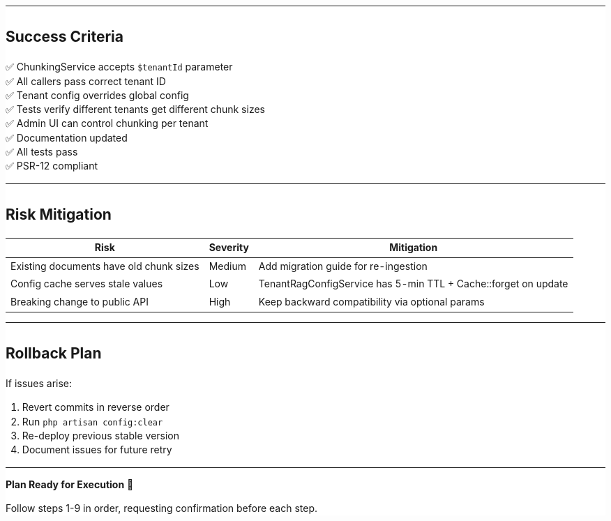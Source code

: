 
---

## Success Criteria

✅ ChunkingService accepts `$tenantId` parameter  
✅ All callers pass correct tenant ID  
✅ Tenant config overrides global config  
✅ Tests verify different tenants get different chunk sizes  
✅ Admin UI can control chunking per tenant  
✅ Documentation updated  
✅ All tests pass  
✅ PSR-12 compliant  

---

## Risk Mitigation

| Risk | Severity | Mitigation |
|------|----------|------------|
| Existing documents have old chunk sizes | Medium | Add migration guide for re-ingestion |
| Config cache serves stale values | Low | TenantRagConfigService has 5-min TTL + Cache::forget on update |
| Breaking change to public API | High | Keep backward compatibility via optional params |

---

## Rollback Plan

If issues arise:
1. Revert commits in reverse order
2. Run `php artisan config:clear`
3. Re-deploy previous stable version
4. Document issues for future retry

---

**Plan Ready for Execution** 🚀

Follow steps 1-9 in order, requesting confirmation before each step.

